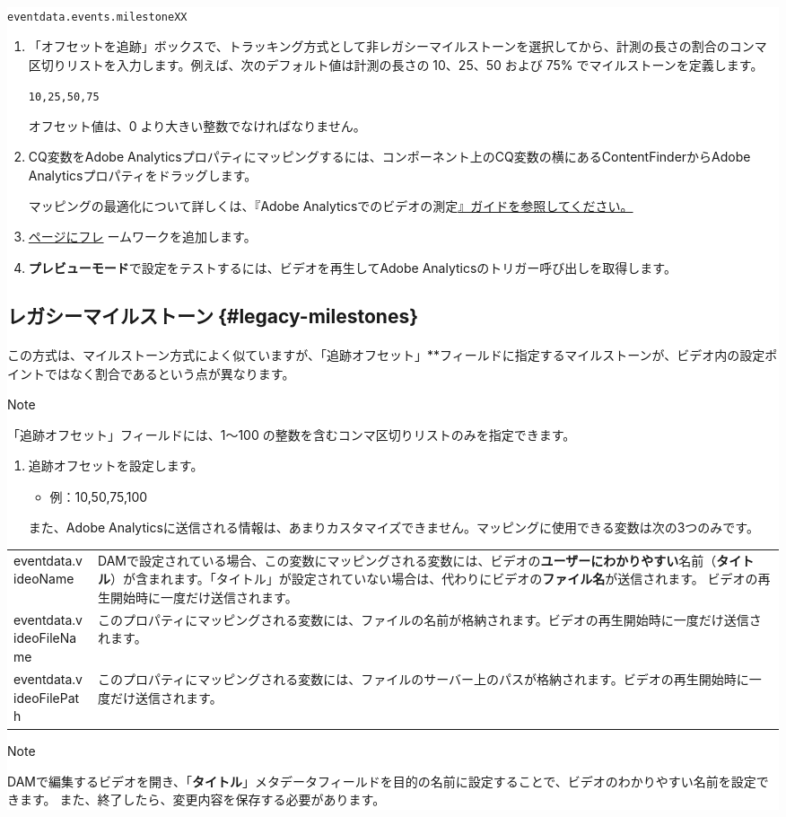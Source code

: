 ```shell
eventdata.events.milestoneXX
```

1. 「オフセットを追跡」ボックスで、トラッキング方式として非レガシーマイルストーンを選択してから、計測の長さの割合のコンマ区切りリストを入力します。例えば、次のデフォルト値は計測の長さの 10、25、50 および 75% でマイルストーンを定義します。

   ```xml
   10,25,50,75
   ```

   オフセット値は、0 より大きい整数でなければなりません。

1. CQ変数をAdobe Analyticsプロパティにマッピングするには、コンポーネント上のCQ変数の横にあるContentFinderからAdobe Analyticsプロパティをドラッグします。

   マッピングの最適化について詳しくは、『Adobe Analyticsでのビデオの測定[』ガイドを参照してください。](https://docs.adobe.com/content/help/en/media-analytics/using/sdk-implement/setup/setup-overview.html)

1. [ページにフレ](/help/sites-administering/adobeanalytics.md) ームワークを追加します。
1. **プレビューモード**&#x200B;で設定をテストするには、ビデオを再生してAdobe Analyticsのトリガー呼び出しを取得します。

## レガシーマイルストーン {#legacy-milestones}

この方式は、マイルストーン方式によく似ていますが、「追跡オフセット」**&#x200B;フィールドに指定するマイルストーンが、ビデオ内の設定ポイントではなく割合であるという点が異なります。

>[!NOTE]
>
>「追跡オフセット」フィールドには、1～100 の整数を含むコンマ区切りリストのみを指定できます。

1. 追跡オフセットを設定します。

   * 例：10,50,75,100

   また、Adobe Analyticsに送信される情報は、あまりカスタマイズできません。マッピングに使用できる変数は次の3つのみです。

<table> 
 <tbody> 
  <tr> 
   <td>eventdata.videoName <br /> </td> 
   <td>DAMで設定されている場合、この変数にマッピングされる変数には、ビデオの<strong>ユーザーにわかりやすい</strong>名前（<strong>タイトル</strong>）が含まれます。「タイトル」が設定されていない場合は、代わりにビデオの<strong>ファイル名</strong>が送信されます。 ビデオの再生開始時に一度だけ送信されます。<br /> </td> 
  </tr> 
  <tr> 
   <td>eventdata.videoFileName </td> 
   <td>このプロパティにマッピングされる変数には、ファイルの名前が格納されます。ビデオの再生開始時に一度だけ送信されます。</td> 
  </tr> 
  <tr> 
   <td>eventdata.videoFilePath </td> 
   <td>このプロパティにマッピングされる変数には、ファイルのサーバー上のパスが格納されます。ビデオの再生開始時に一度だけ送信されます。</td> 
  </tr> 
 </tbody> 
</table>

>[!NOTE]
>
>DAMで編集するビデオを開き、「**タイトル**」メタデータフィールドを目的の名前に設定することで、ビデオのわかりやすい名前を設定できます。 また、終了したら、変更内容を保存する必要があります。
